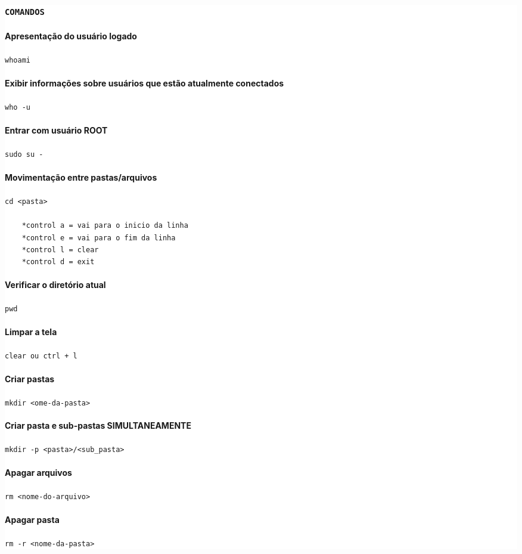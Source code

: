 ### `COMANDOS`

#### Apresentação do usuário logado 
```
whoami
```

#### Exibir informações sobre usuários que estão atualmente conectados
```
who -u
```
#### Entrar com usuário ROOT
```
sudo su -
```


#### Movimentação entre pastas/arquivos
```
cd <pasta>
 
    *control a = vai para o inicio da linha
    *control e = vai para o fim da linha 
    *control l = clear
    *control d = exit
```

#### Verificar o diretório atual
```
pwd
```

#### Limpar a tela 
```
clear ou ctrl + l
```

#### Criar pastas
```
mkdir <ome-da-pasta>
```

#### Criar pasta e sub-pastas SIMULTANEAMENTE
```
mkdir -p <pasta>/<sub_pasta>
```

#### Apagar arquivos 
```
rm <nome-do-arquivo>
```

#### Apagar pasta
```
rm -r <nome-da-pasta>
```
